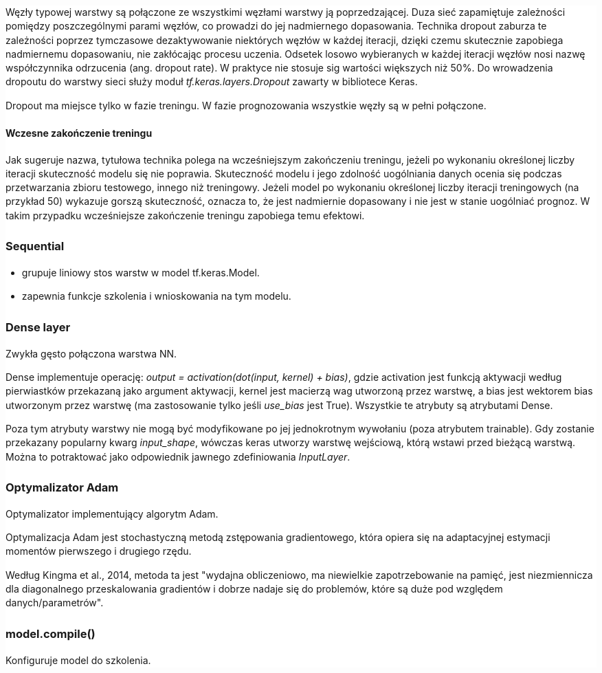Węzły typowej warstwy są połączone ze wszystkimi węzłami warstwy ją poprzedzającej. Duza sieć zapamiętuje zależności pomiędzy poszczególnymi parami węzłów, co prowadzi do jej nadmiernego dopasowania. Technika dropout zaburza te zależności poprzez tymczasowe dezaktywowanie niektórych węzłów w każdej iteracji, dzięki czemu skutecznie zapobiega nadmiernemu dopasowaniu, nie zakłócając procesu uczenia.
Odsetek losowo wybieranych w każdej iteracji węzłów nosi nazwę współczynnika odrzucenia (ang. dropout rate). W praktyce nie stosuje sig wartości większych niż 50%. Do wrowadzenia dropoutu do warstwy sieci służy moduł *tf.keras.layers.Dropout* zawarty w bibliotece Keras.

Dropout ma miejsce tylko w fazie treningu. W fazie prognozowania wszystkie węzły są w pełni połączone.

#### Wczesne zakończenie treningu

Jak sugeruje nazwa, tytułowa technika polega na wcześniejszym zakończeniu treningu, jeżeli po wykonaniu określonej liczby iteracji skuteczność modelu się nie poprawia. Skuteczność modelu i jego zdolność uogólniania danych ocenia się podczas przetwarzania zbioru testowego, innego niż treningowy. Jeżeli model po wykonaniu określonej liczby iteracji treningowych (na przykład 50) wykazuje gorszą skuteczność, oznacza to, że jest nadmiernie dopasowany i nie jest w stanie uogólniać prognoz. W takim przypadku wcześniejsze zakończenie treningu zapobiega temu efektowi.

### Sequential

* grupuje liniowy stos warstw w model tf.keras.Model.

* zapewnia funkcje szkolenia i wnioskowania na tym modelu.

### Dense layer

Zwykła gęsto połączona warstwa NN.

Dense implementuje operację: *output = activation(dot(input, kernel) + bias)*, gdzie activation jest funkcją aktywacji według pierwiastków przekazaną jako argument aktywacji, kernel jest macierzą wag utworzoną przez warstwę, a bias jest wektorem bias utworzonym przez warstwę (ma zastosowanie tylko jeśli *use_bias* jest True). Wszystkie te atrybuty są atrybutami Dense.

Poza tym atrybuty warstwy nie mogą być modyfikowane po jej jednokrotnym wywołaniu (poza atrybutem trainable). Gdy zostanie przekazany popularny kwarg *input_shape*, wówczas keras utworzy warstwę wejściową, którą wstawi przed bieżącą warstwą. Można to potraktować jako odpowiednik jawnego zdefiniowania *InputLayer*.

### Optymalizator Adam

Optymalizator implementujący algorytm Adam.

Optymalizacja Adam jest stochastyczną metodą zstępowania gradientowego, która opiera się na adaptacyjnej estymacji momentów pierwszego i drugiego rzędu.

Według Kingma et al., 2014, metoda ta jest "wydajna obliczeniowo, ma niewielkie zapotrzebowanie na pamięć, jest niezmiennicza dla diagonalnego przeskalowania gradientów i dobrze nadaje się do problemów, które są duże pod względem danych/parametrów".

### model.compile()

Konfiguruje model do szkolenia.
